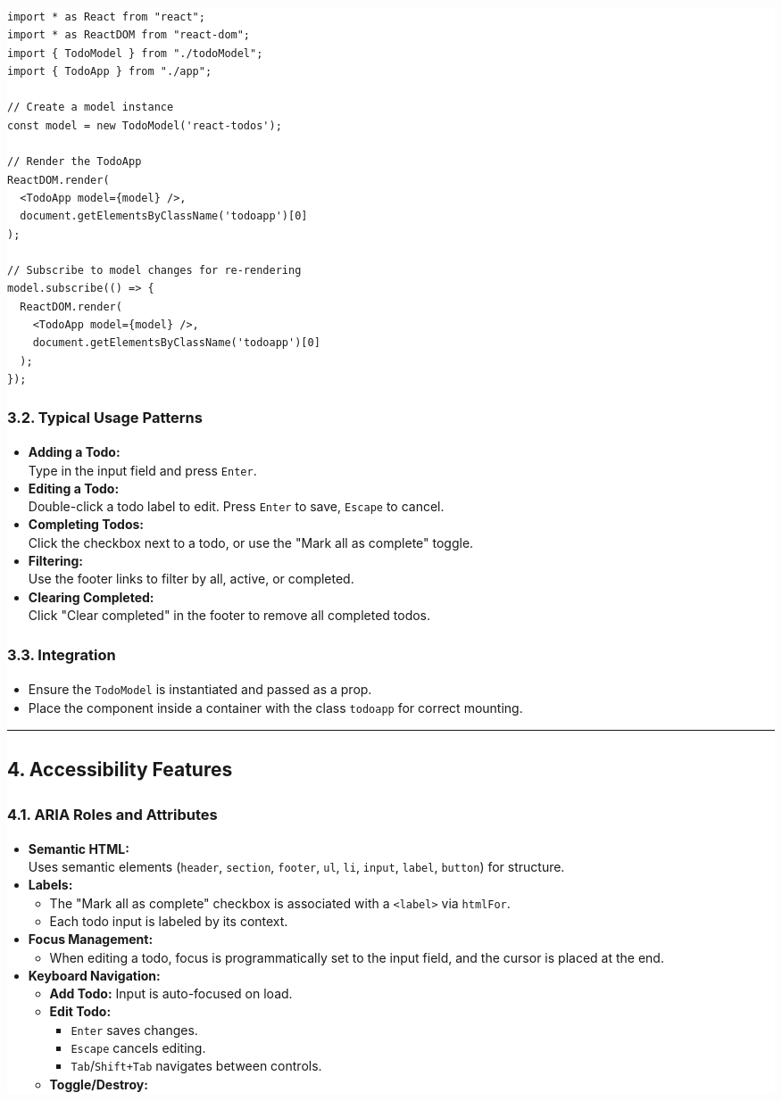 ```tsx
import * as React from "react";
import * as ReactDOM from "react-dom";
import { TodoModel } from "./todoModel";
import { TodoApp } from "./app";

// Create a model instance
const model = new TodoModel('react-todos');

// Render the TodoApp
ReactDOM.render(
  <TodoApp model={model} />,
  document.getElementsByClassName('todoapp')[0]
);

// Subscribe to model changes for re-rendering
model.subscribe(() => {
  ReactDOM.render(
    <TodoApp model={model} />,
    document.getElementsByClassName('todoapp')[0]
  );
});
```

### 3.2. Typical Usage Patterns

- **Adding a Todo:**  
  Type in the input field and press `Enter`.
- **Editing a Todo:**  
  Double-click a todo label to edit. Press `Enter` to save, `Escape` to cancel.
- **Completing Todos:**  
  Click the checkbox next to a todo, or use the "Mark all as complete" toggle.
- **Filtering:**  
  Use the footer links to filter by all, active, or completed.
- **Clearing Completed:**  
  Click "Clear completed" in the footer to remove all completed todos.

### 3.3. Integration

- Ensure the `TodoModel` is instantiated and passed as a prop.
- Place the component inside a container with the class `todoapp` for correct mounting.

---

## 4. Accessibility Features

### 4.1. ARIA Roles and Attributes

- **Semantic HTML:**  
  Uses semantic elements (`header`, `section`, `footer`, `ul`, `li`, `input`, `label`, `button`) for structure.
- **Labels:**  
  - The "Mark all as complete" checkbox is associated with a `<label>` via `htmlFor`.
  - Each todo input is labeled by its context.
- **Focus Management:**  
  - When editing a todo, focus is programmatically set to the input field, and the cursor is placed at the end.
- **Keyboard Navigation:**
  - **Add Todo:** Input is auto-focused on load.
  - **Edit Todo:**  
    - `Enter` saves changes.
    - `Escape` cancels editing.
    - `Tab`/`Shift+Tab` navigates between controls.
  - **Toggle/Destroy:**  